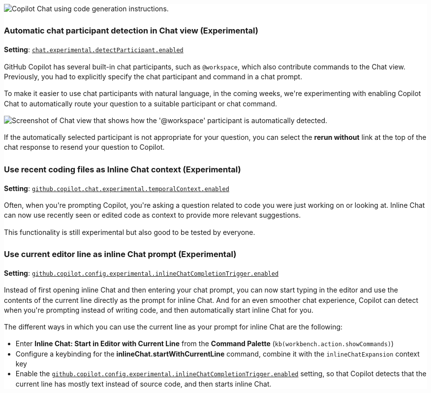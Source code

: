 ![`Copilot Chat using code generation instructions.`](images/1_93/codeGenInstructions.png)

### Automatic chat participant detection in Chat view (Experimental)

**Setting**:
<a href="vscode://settings/chat.experimental.detectParticipant.enabled" codesetting="true">`chat.experimental.detectParticipant.enabled`</a>

GitHub Copilot has several built-in chat participants, such as `@workspace`,
which also contribute commands to the Chat view. Previously, you had to
explicitly specify the chat participant and command in a chat prompt.

To make it easier to use chat participants with natural language, in the coming
weeks, we're experimenting with enabling Copilot Chat to automatically route
your question to a suitable participant or chat command.

![`Screenshot of Chat view that shows how the '@workspace' participant is automatically detected.`](images/1_93/participant-detection.png)

If the automatically selected participant is not appropriate for your question,
you can select the **rerun without** link at the top of the chat response to
resend your question to Copilot.

### Use recent coding files as Inline Chat context (Experimental)

**Setting**:
<a href="vscode://settings/github.copilot.chat.experimental.temporalContext.enabled" codesetting="true">`github.copilot.chat.experimental.temporalContext.enabled`</a>

Often, when you're prompting Copilot, you're asking a question related to code
you were just working on or looking at. Inline Chat can now use recently seen or
edited code as context to provide more relevant suggestions.

This functionality is still experimental but also good to be tested by everyone.

### Use current editor line as inline Chat prompt (Experimental)

**Setting**:
<a href="vscode://settings/github.copilot.config.experimental.inlineChatCompletionTrigger.enabled" codesetting="true">`github.copilot.config.experimental.inlineChatCompletionTrigger.enabled`</a>

Instead of first opening inline Chat and then entering your chat prompt, you can
now start typing in the editor and use the contents of the current line directly
as the prompt for inline Chat. And for an even smoother chat experience, Copilot
can detect when you're prompting instead of writing code, and then automatically
start inline Chat for you.

The different ways in which you can use the current line as your prompt for
inline Chat are the following:

- Enter **Inline Chat: Start in Editor with Current Line** from the **Command
  Palette** (`kb(workbench.action.showCommands)`)
- Configure a keybinding for the **inlineChat.startWithCurrentLine** command,
  combine it with the `inlineChatExpansion` context key
- Enable the
  <a href="vscode://settings/github.copilot.config.experimental.inlineChatCompletionTrigger.enabled" codesetting="true">`github.copilot.config.experimental.inlineChatCompletionTrigger.enabled`</a>
  setting, so that Copilot detects that the current line has mostly text instead
  of source code, and then starts inline Chat.
